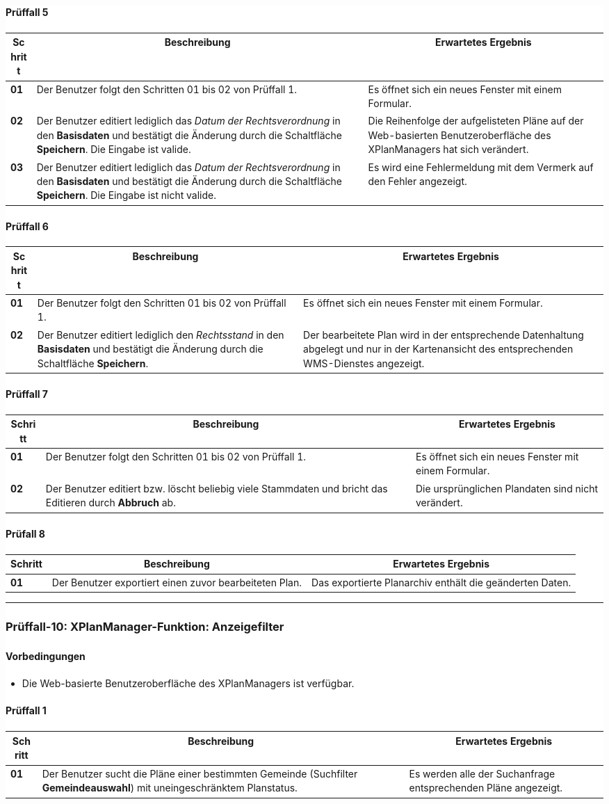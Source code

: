 
#### Prüffall 5

Schritt | Beschreibung | Erwartetes Ergebnis
----------- |------------------|-------------------------
**01** |  Der Benutzer folgt den Schritten 01 bis 02 von Prüffall 1.| Es öffnet sich ein neues Fenster mit einem Formular.
**02** | Der Benutzer editiert lediglich das _Datum der Rechtsverordnung_ in den **Basisdaten** und bestätigt die Änderung durch die Schaltfläche **Speichern**. Die Eingabe ist valide.| Die Reihenfolge der aufgelisteten Pläne auf der Web-basierten Benutzeroberfläche des XPlanManagers hat sich verändert.
**03** | Der Benutzer editiert lediglich das _Datum der Rechtsverordnung_ in den **Basisdaten** und bestätigt die Änderung durch die Schaltfläche **Speichern**. Die Eingabe ist nicht valide.| Es wird eine Fehlermeldung mit dem Vermerk auf den Fehler angezeigt.

#### Prüffall 6

Schritt | Beschreibung | Erwartetes Ergebnis
----------- |------------------|-------------------------
**01** | Der Benutzer folgt den Schritten 01 bis 02 von Prüffall 1.| Es öffnet sich ein neues Fenster mit einem Formular.
**02** | Der Benutzer editiert lediglich den _Rechtsstand_ in den **Basisdaten** und bestätigt die Änderung durch die Schaltfläche **Speichern**.| Der bearbeitete Plan wird in der entsprechende Datenhaltung abgelegt und nur in der Kartenansicht des entsprechenden WMS-Dienstes angezeigt.

#### Prüffall 7

Schritt | Beschreibung | Erwartetes Ergebnis
----------- |------------------|-------------------------
**01** | Der Benutzer folgt den Schritten 01 bis 02 von Prüffall 1.| Es öffnet sich ein neues Fenster mit einem Formular.
**02** | Der Benutzer editiert bzw. löscht beliebig viele Stammdaten und bricht das Editieren durch **Abbruch** ab. | Die ursprünglichen Plandaten sind nicht verändert.


#### Prüfall 8

Schritt | Beschreibung | Erwartetes Ergebnis
----------- |------------------|-------------------------
**01**| Der Benutzer exportiert einen zuvor bearbeiteten Plan. | Das exportierte Planarchiv enthält die geänderten Daten.

---

### Prüffall-10: XPlanManager-Funktion: Anzeigefilter

#### Vorbedingungen 

* Die Web-basierte Benutzeroberfläche des XPlanManagers ist verfügbar.

#### Prüffall 1 

Schritt | Beschreibung | Erwartetes Ergebnis
----------- |------------------|-------------------------
**01** | Der Benutzer sucht die Pläne einer bestimmten Gemeinde (Suchfilter **Gemeindeauswahl**) mit uneingeschränktem Planstatus. | Es werden alle der Suchanfrage entsprechenden Pläne angezeigt.
